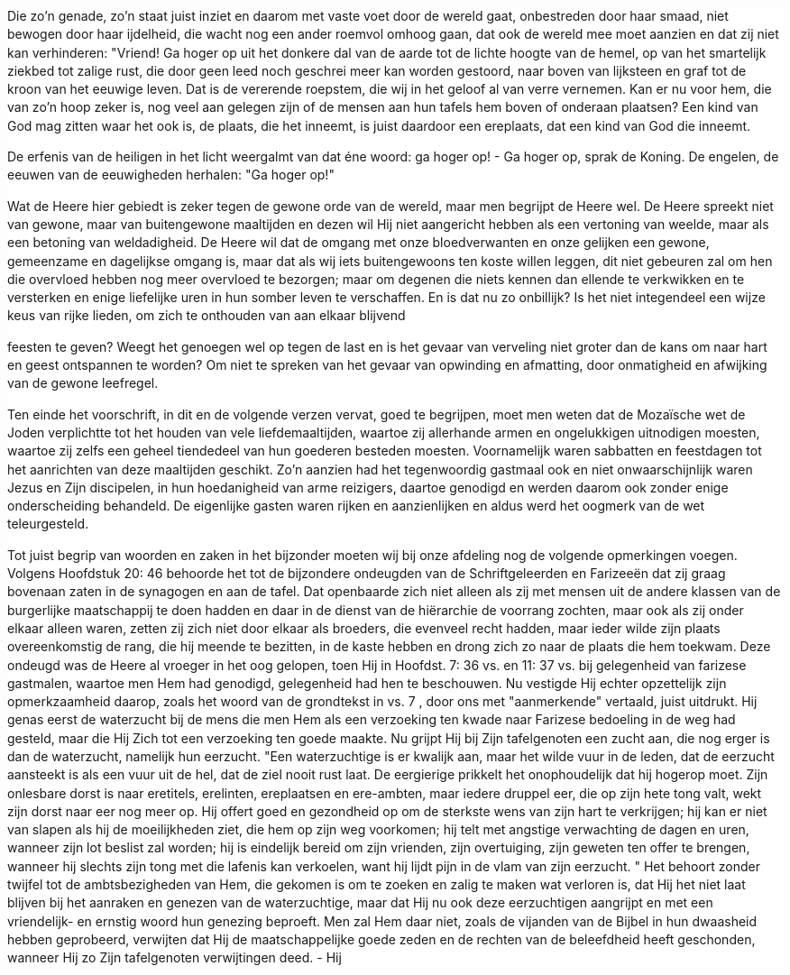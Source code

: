 Die zo’n genade, zo’n staat juist inziet en daarom met vaste voet door de wereld gaat, onbestreden door haar smaad, niet bewogen door haar ijdelheid, die wacht nog een ander roemvol omhoog gaan, dat ook de wereld mee moet aanzien en dat zij niet kan verhinderen: "Vriend! Ga hoger op uit het donkere dal van de aarde tot de lichte hoogte van de hemel, op van het smartelijk ziekbed tot zalige rust, die door geen leed noch geschrei meer kan worden gestoord, naar boven van lijksteen en graf tot de kroon van het eeuwige leven. Dat is de vererende roepstem, die wij in het geloof al van verre vernemen. Kan er nu voor hem, die van zo’n hoop zeker is, nog veel aan gelegen zijn of de mensen aan hun tafels hem boven of onderaan plaatsen? Een kind van God mag zitten waar het ook is, de plaats, die het inneemt, is juist daardoor een ereplaats, dat een kind van God die inneemt.

De erfenis van de heiligen in het licht weergalmt van dat éne woord: ga hoger op! - Ga hoger op, sprak de Koning. De engelen, de eeuwen van de eeuwigheden herhalen: "Ga hoger op!"

Wat de Heere hier gebiedt is zeker tegen de gewone orde van de wereld, maar men begrijpt de Heere wel. De Heere spreekt niet van gewone, maar van buitengewone maaltijden en dezen wil Hij niet aangericht hebben als een vertoning van weelde, maar als een betoning van weldadigheid. De Heere wil dat de omgang met onze bloedverwanten en onze gelijken een gewone, gemeenzame en dagelijkse omgang is, maar dat als wij iets buitengewoons ten koste willen leggen, dit niet gebeuren zal om hen die overvloed hebben nog meer overvloed te bezorgen; maar om degenen die niets kennen dan ellende te verkwikken en te versterken en enige liefelijke uren in hun somber leven te verschaffen. En is dat nu zo onbillijk? Is het niet integendeel een wijze keus van rijke lieden, om zich te onthouden van aan elkaar blijvend

feesten te geven? Weegt het genoegen wel op tegen de last en is het gevaar van verveling niet groter dan de kans om naar hart en geest ontspannen te worden? Om niet te spreken van het gevaar van opwinding en afmatting, door onmatigheid en afwijking van de gewone leefregel.

Ten einde het voorschrift, in dit en de volgende verzen vervat, goed te begrijpen, moet men weten dat de Mozaïsche wet de Joden verplichtte tot het houden van vele liefdemaaltijden, waartoe zij allerhande armen en ongelukkigen uitnodigen moesten, waartoe zij zelfs een geheel tiendedeel van hun goederen besteden moesten. Voornamelijk waren sabbatten en feestdagen tot het aanrichten van deze maaltijden geschikt. Zo’n aanzien had het tegenwoordig gastmaal ook en niet onwaarschijnlijk waren Jezus en Zijn discipelen, in hun hoedanigheid van arme reizigers, daartoe genodigd en werden daarom ook zonder enige onderscheiding behandeld. De eigenlijke gasten waren rijken en aanzienlijken en aldus werd het oogmerk van de wet teleurgesteld.

Tot juist begrip van woorden en zaken in het bijzonder moeten wij bij onze afdeling nog de volgende opmerkingen voegen. Volgens Hoofdstuk 20: 46 behoorde het tot de bijzondere ondeugden van de Schriftgeleerden en Farizeeën dat zij graag bovenaan zaten in de synagogen en aan de tafel. Dat openbaarde zich niet alleen als zij met mensen uit de andere klassen van de burgerlijke maatschappij te doen hadden en daar in de dienst van de hiërarchie de voorrang zochten, maar ook als zij onder elkaar alleen waren, zetten zij zich niet door elkaar als broeders, die evenveel recht hadden, maar ieder wilde zijn plaats overeenkomstig de rang, die hij meende te bezitten, in de kaste hebben en drong zich zo naar de plaats die hem toekwam. Deze ondeugd was de Heere al vroeger in het oog gelopen, toen Hij in Hoofdst. 7: 36 vs. en 11: 37 vs. bij gelegenheid van farizese gastmalen, waartoe men Hem had genodigd, gelegenheid had hen te beschouwen. Nu vestigde Hij echter opzettelijk zijn opmerkzaamheid daarop, zoals het woord van de grondtekst in vs. 7 , door ons met "aanmerkende" vertaald, juist uitdrukt. Hij genas eerst de waterzucht bij de mens die men Hem als een verzoeking ten kwade naar Farizese bedoeling in de weg had gesteld, maar die Hij Zich tot een verzoeking ten goede maakte. Nu grijpt Hij bij Zijn tafelgenoten een zucht aan, die nog erger is dan de waterzucht, namelijk hun eerzucht. "Een waterzuchtige is er kwalijk aan, maar het wilde vuur in de leden, dat de eerzucht aansteekt is als een vuur uit de hel, dat de ziel nooit rust laat. De eergierige prikkelt het onophoudelijk dat hij hogerop moet. Zijn onlesbare dorst is naar eretitels, erelinten, ereplaatsen en ere-ambten, maar iedere druppel eer, die op zijn hete tong valt, wekt zijn dorst naar eer nog meer op. Hij offert goed en gezondheid op om de sterkste wens van zijn hart te verkrijgen; hij kan er niet van slapen als hij de moeilijkheden ziet, die hem op zijn weg voorkomen; hij telt met angstige verwachting de dagen en uren, wanneer zijn lot beslist zal worden; hij is eindelijk bereid om zijn vrienden, zijn overtuiging, zijn geweten ten offer te brengen, wanneer hij slechts zijn tong met die lafenis kan verkoelen, want hij lijdt pijn in de vlam van zijn eerzucht. " Het behoort zonder twijfel tot de ambtsbezigheden van Hem, die gekomen is om te zoeken en zalig te maken wat verloren is, dat Hij het niet laat blijven bij het aanraken en genezen van de waterzuchtige, maar dat Hij nu ook deze eerzuchtigen aangrijpt en met een vriendelijk- en ernstig woord hun genezing beproeft. Men zal Hem daar niet, zoals de vijanden van de Bijbel in hun dwaasheid hebben geprobeerd, verwijten dat Hij de maatschappelijke goede zeden en de rechten van de beleefdheid heeft geschonden, wanneer Hij zo Zijn tafelgenoten verwijtingen deed. - Hij
